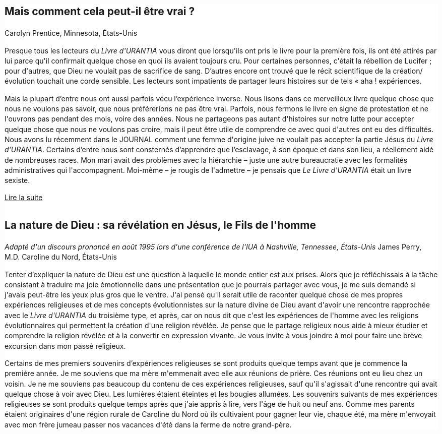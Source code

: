 ## Mais comment cela peut-il être vrai ?

Carolyn Prentice, Minnesota, États-Unis

Presque tous les lecteurs du _Livre d'URANTIA_ vous diront que lorsqu'ils ont pris le livre pour la première fois, ils ont été attirés par lui parce qu'il confirmait quelque chose en quoi ils avaient toujours cru. Pour certaines personnes, c'était la rébellion de Lucifer ; pour d'autres, que Dieu ne voulait pas de sacrifice de sang. D’autres encore ont trouvé que le récit scientifique de la création/évolution touchait une corde sensible. Les lecteurs sont impatients de partager leurs histoires sur de tels « aha ! expériences.


Mais la plupart d’entre nous ont aussi parfois vécu l’expérience inverse. Nous lisons dans ce merveilleux livre quelque chose que nous ne voulons pas savoir, que nous préférerions ne pas être vrai. Parfois, nous fermons le livre en signe de protestation et ne l'ouvrons pas pendant des mois, voire des années. Nous ne partageons pas autant d'histoires sur notre lutte pour accepter quelque chose que nous ne voulons pas croire, mais il peut être utile de comprendre ce avec quoi d'autres ont eu des difficultés. Nous avons lu récemment dans le JOURNAL comment une femme d'origine juive ne voulait pas accepter la partie Jésus du _Livre d'URANTIA_. Certains d’entre nous sont consternés d’apprendre que l’esclavage, à son époque et dans son lieu, a réellement aidé de nombreuses races. Mon mari avait des problèmes avec la hiérarchie – juste une autre bureaucratie avec les formalités administratives qui l'accompagnent. Moi-même – je rougis de l'admettre – je pensais que _Le Livre d'URANTIA_ était un livre sexiste.

[Lire la suite](/fr/article/Carolyn_Carrie_Prentice/But_How_Can_That_Be_True)

## La nature de Dieu : sa révélation en Jésus, le Fils de l'homme

_Adapté d'un discours prononcé en août 1995 lors d'une conférence de l'IUA à Nashville, Tennessee, États-Unis_
James Perry, M.D. Caroline du Nord, États-Unis

Tenter d’expliquer la nature de Dieu est une question à laquelle le monde entier est aux prises. Alors que je réfléchissais à la tâche consistant à traduire ma joie émotionnelle dans une présentation que je pourrais partager avec vous, je me suis demandé si j'avais peut-être les yeux plus gros que le ventre. J'ai pensé qu'il serait utile de raconter quelque chose de mes propres expériences religieuses et de mes concepts évolutionnistes sur la nature divine de Dieu avant d'avoir une rencontre rapprochée avec le _Livre d'URANTIA_ du troisième type, et après, car on nous dit que c'est les expériences de l'homme avec les religions évolutionnaires qui permettent la création d'une religion révélée. Je pense que le partage religieux nous aide à mieux étudier et comprendre la religion révélée et à la convertir en expression vivante. Je vous invite à vous joindre à moi pour faire une brève excursion dans mon passé religieux.

Certains de mes premiers souvenirs d’expériences religieuses se sont produits quelque temps avant que je commence la première année. Je me souviens que ma mère m'emmenait avec elle aux réunions de prière. Ces réunions ont eu lieu chez un voisin. Je ne me souviens pas beaucoup du contenu de ces expériences religieuses, sauf qu'il s'agissait d'une rencontre qui avait quelque chose à voir avec Dieu. Les lumières étaient éteintes et les bougies allumées. Les souvenirs suivants de mes expériences religieuses se sont produits quelque temps après que j'aie appris à lire, vers l'âge de huit ou neuf ans. Comme mes parents étaient originaires d'une région rurale de Caroline du Nord où ils cultivaient pour gagner leur vie, chaque été, ma mère m'envoyait avec mon frère jumeau passer nos vacances d'été dans la ferme de notre grand-père.
